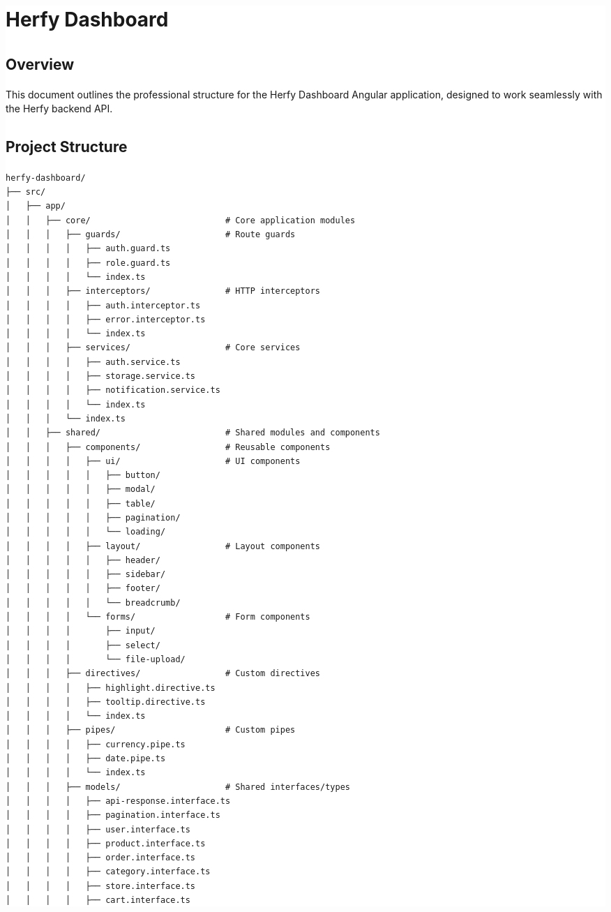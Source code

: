 # Herfy Dashboard 

## Overview
This document outlines the professional structure for the Herfy Dashboard Angular application, designed to work seamlessly with the Herfy backend API.

## Project Structure

```
herfy-dashboard/
├── src/
│   ├── app/
│   │   ├── core/                           # Core application modules
│   │   │   ├── guards/                     # Route guards
│   │   │   │   ├── auth.guard.ts
│   │   │   │   ├── role.guard.ts
│   │   │   │   └── index.ts
│   │   │   ├── interceptors/               # HTTP interceptors
│   │   │   │   ├── auth.interceptor.ts
│   │   │   │   ├── error.interceptor.ts
│   │   │   │   └── index.ts
│   │   │   ├── services/                   # Core services
│   │   │   │   ├── auth.service.ts
│   │   │   │   ├── storage.service.ts
│   │   │   │   ├── notification.service.ts
│   │   │   │   └── index.ts
│   │   │   └── index.ts
│   │   ├── shared/                         # Shared modules and components
│   │   │   ├── components/                 # Reusable components
│   │   │   │   ├── ui/                     # UI components
│   │   │   │   │   ├── button/
│   │   │   │   │   ├── modal/
│   │   │   │   │   ├── table/
│   │   │   │   │   ├── pagination/
│   │   │   │   │   └── loading/
│   │   │   │   ├── layout/                 # Layout components
│   │   │   │   │   ├── header/
│   │   │   │   │   ├── sidebar/
│   │   │   │   │   ├── footer/
│   │   │   │   │   └── breadcrumb/
│   │   │   │   └── forms/                  # Form components
│   │   │   │       ├── input/
│   │   │   │       ├── select/
│   │   │   │       └── file-upload/
│   │   │   ├── directives/                 # Custom directives
│   │   │   │   ├── highlight.directive.ts
│   │   │   │   ├── tooltip.directive.ts
│   │   │   │   └── index.ts
│   │   │   ├── pipes/                      # Custom pipes
│   │   │   │   ├── currency.pipe.ts
│   │   │   │   ├── date.pipe.ts
│   │   │   │   └── index.ts
│   │   │   ├── models/                     # Shared interfaces/types
│   │   │   │   ├── api-response.interface.ts
│   │   │   │   ├── pagination.interface.ts
│   │   │   │   ├── user.interface.ts
│   │   │   │   ├── product.interface.ts
│   │   │   │   ├── order.interface.ts
│   │   │   │   ├── category.interface.ts
│   │   │   │   ├── store.interface.ts
│   │   │   │   ├── cart.interface.ts
```